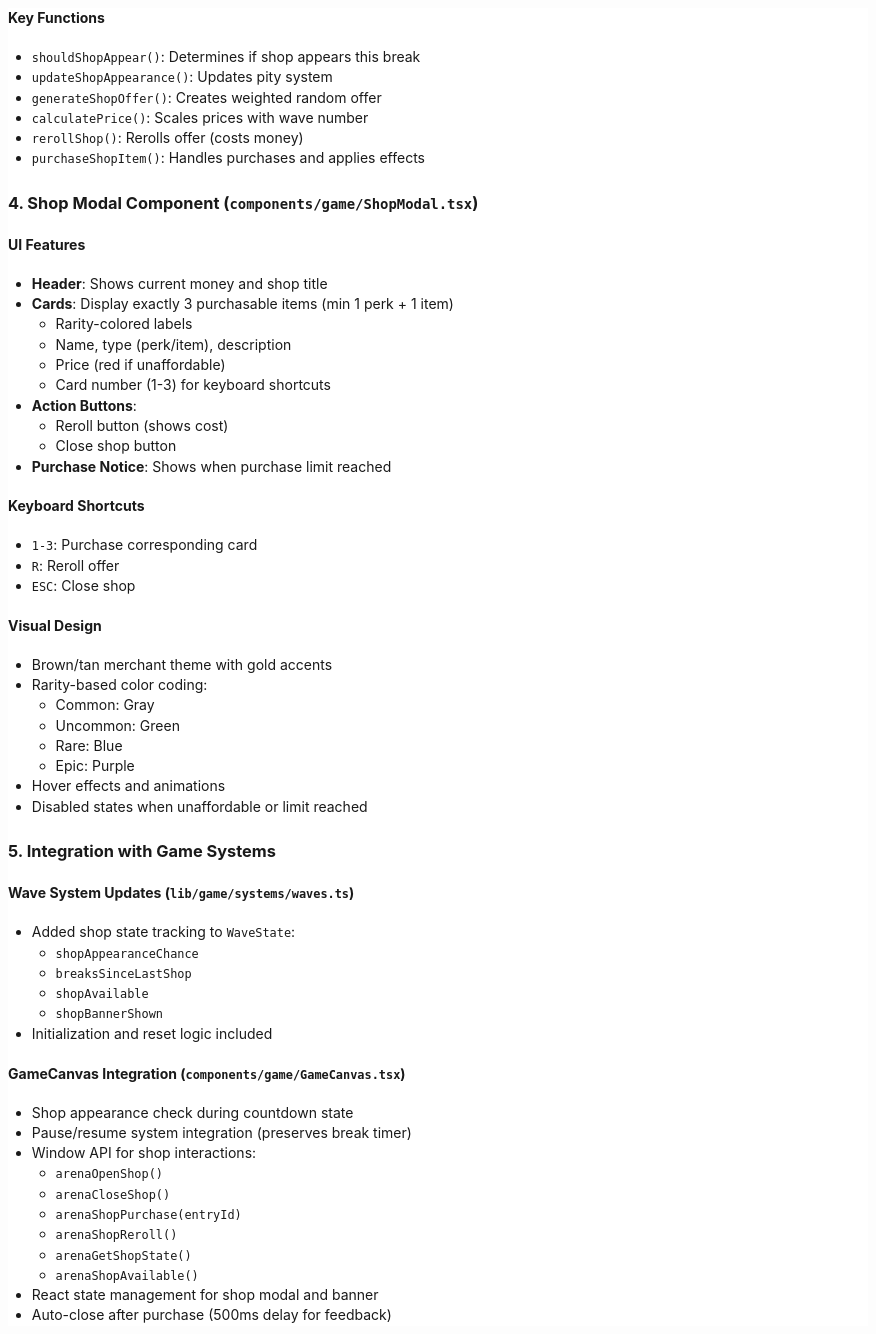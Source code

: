 #### Key Functions
- `shouldShopAppear()`: Determines if shop appears this break
- `updateShopAppearance()`: Updates pity system
- `generateShopOffer()`: Creates weighted random offer
- `calculatePrice()`: Scales prices with wave number
- `rerollShop()`: Rerolls offer (costs money)
- `purchaseShopItem()`: Handles purchases and applies effects

### 4. Shop Modal Component (`components/game/ShopModal.tsx`)

#### UI Features
- **Header**: Shows current money and shop title
- **Cards**: Display exactly 3 purchasable items (min 1 perk + 1 item)
  - Rarity-colored labels
  - Name, type (perk/item), description
  - Price (red if unaffordable)
  - Card number (1-3) for keyboard shortcuts
- **Action Buttons**:
  - Reroll button (shows cost)
  - Close shop button
- **Purchase Notice**: Shows when purchase limit reached

#### Keyboard Shortcuts
- `1-3`: Purchase corresponding card
- `R`: Reroll offer
- `ESC`: Close shop

#### Visual Design
- Brown/tan merchant theme with gold accents
- Rarity-based color coding:
  - Common: Gray
  - Uncommon: Green
  - Rare: Blue
  - Epic: Purple
- Hover effects and animations
- Disabled states when unaffordable or limit reached

### 5. Integration with Game Systems

#### Wave System Updates (`lib/game/systems/waves.ts`)
- Added shop state tracking to `WaveState`:
  - `shopAppearanceChance`
  - `breaksSinceLastShop`
  - `shopAvailable`
  - `shopBannerShown`
- Initialization and reset logic included

#### GameCanvas Integration (`components/game/GameCanvas.tsx`)
- Shop appearance check during countdown state
- Pause/resume system integration (preserves break timer)
- Window API for shop interactions:
  - `arenaOpenShop()`
  - `arenaCloseShop()`
  - `arenaShopPurchase(entryId)`
  - `arenaShopReroll()`
  - `arenaGetShopState()`
  - `arenaShopAvailable()`
- React state management for shop modal and banner
- Auto-close after purchase (500ms delay for feedback)
